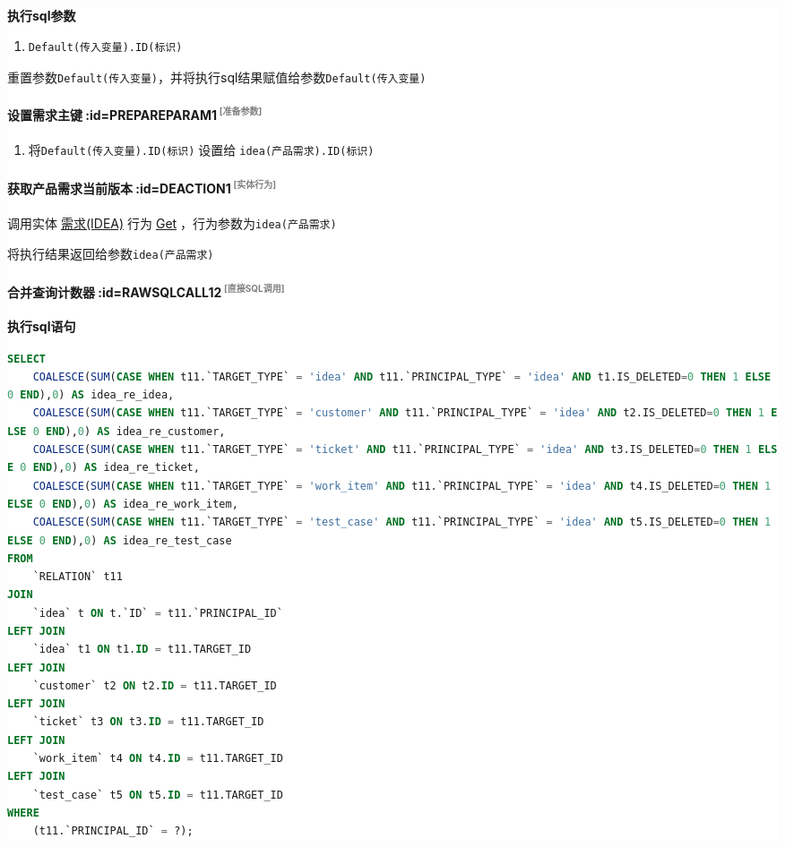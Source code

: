 <p class="panel-title"><b>执行sql参数</b></p>

1. `Default(传入变量).ID(标识)`

重置参数`Default(传入变量)`，并将执行sql结果赋值给参数`Default(传入变量)`

#### 设置需求主键 :id=PREPAREPARAM1<sup class="footnote-symbol"> <font color=gray size=1>[准备参数]</font></sup>



1. 将`Default(传入变量).ID(标识)` 设置给  `idea(产品需求).ID(标识)`

#### 获取产品需求当前版本 :id=DEACTION1<sup class="footnote-symbol"> <font color=gray size=1>[实体行为]</font></sup>



调用实体 [需求(IDEA)](module/ProdMgmt/idea.md) 行为 [Get](module/ProdMgmt/idea#行为) ，行为参数为`idea(产品需求)`

将执行结果返回给参数`idea(产品需求)`

#### 合并查询计数器 :id=RAWSQLCALL12<sup class="footnote-symbol"> <font color=gray size=1>[直接SQL调用]</font></sup>



<p class="panel-title"><b>执行sql语句</b></p>

```sql
SELECT
    COALESCE(SUM(CASE WHEN t11.`TARGET_TYPE` = 'idea' AND t11.`PRINCIPAL_TYPE` = 'idea' AND t1.IS_DELETED=0 THEN 1 ELSE 0 END),0) AS idea_re_idea,
    COALESCE(SUM(CASE WHEN t11.`TARGET_TYPE` = 'customer' AND t11.`PRINCIPAL_TYPE` = 'idea' AND t2.IS_DELETED=0 THEN 1 ELSE 0 END),0) AS idea_re_customer,
    COALESCE(SUM(CASE WHEN t11.`TARGET_TYPE` = 'ticket' AND t11.`PRINCIPAL_TYPE` = 'idea' AND t3.IS_DELETED=0 THEN 1 ELSE 0 END),0) AS idea_re_ticket,
    COALESCE(SUM(CASE WHEN t11.`TARGET_TYPE` = 'work_item' AND t11.`PRINCIPAL_TYPE` = 'idea' AND t4.IS_DELETED=0 THEN 1 ELSE 0 END),0) AS idea_re_work_item,
    COALESCE(SUM(CASE WHEN t11.`TARGET_TYPE` = 'test_case' AND t11.`PRINCIPAL_TYPE` = 'idea' AND t5.IS_DELETED=0 THEN 1 ELSE 0 END),0) AS idea_re_test_case
FROM
    `RELATION` t11
JOIN
    `idea` t ON t.`ID` = t11.`PRINCIPAL_ID`
LEFT JOIN
    `idea` t1 ON t1.ID = t11.TARGET_ID 
LEFT JOIN
    `customer` t2 ON t2.ID = t11.TARGET_ID
LEFT JOIN
    `ticket` t3 ON t3.ID = t11.TARGET_ID 
LEFT JOIN
    `work_item` t4 ON t4.ID = t11.TARGET_ID
LEFT JOIN
    `test_case` t5 ON t5.ID = t11.TARGET_ID
WHERE
    (t11.`PRINCIPAL_ID` = ?);
```

